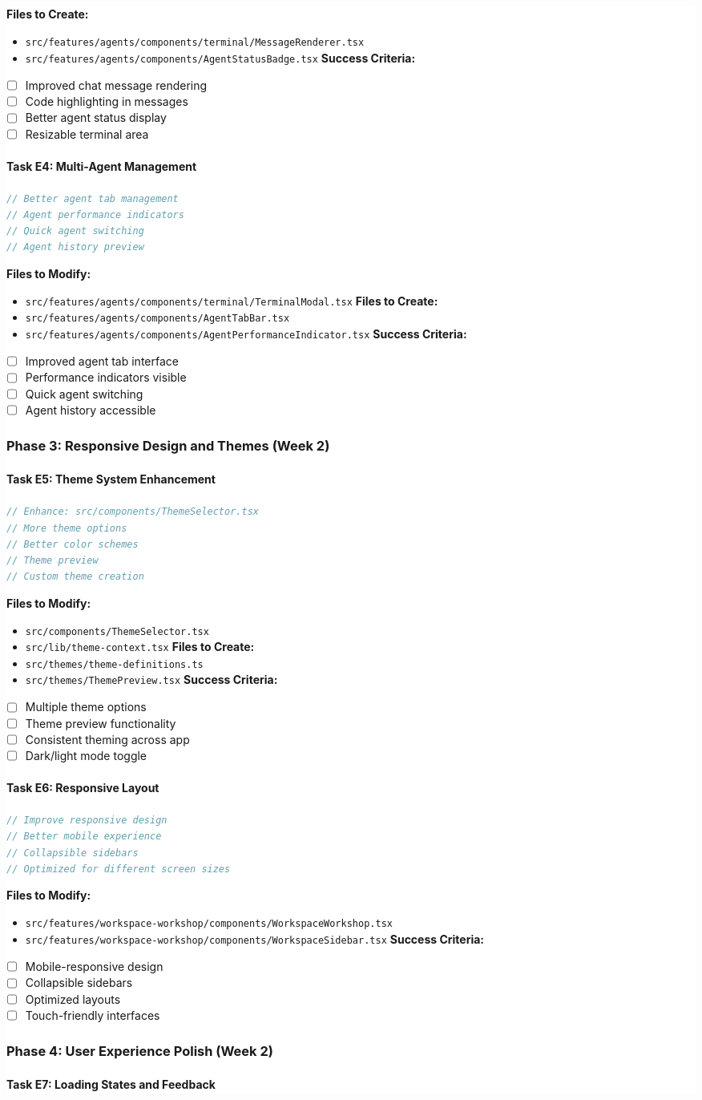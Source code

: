 **Files to Create:**
- `src/features/agents/components/terminal/MessageRenderer.tsx`
- `src/features/agents/components/AgentStatusBadge.tsx`
**Success Criteria:**
- [ ] Improved chat message rendering
- [ ] Code highlighting in messages
- [ ] Better agent status display
- [ ] Resizable terminal area
#### **Task E4: Multi-Agent Management**
```typescript
// Better agent tab management
// Agent performance indicators
// Quick agent switching
// Agent history preview
```
**Files to Modify:**
- `src/features/agents/components/terminal/TerminalModal.tsx`
**Files to Create:**
- `src/features/agents/components/AgentTabBar.tsx`
- `src/features/agents/components/AgentPerformanceIndicator.tsx`
**Success Criteria:**
- [ ] Improved agent tab interface
- [ ] Performance indicators visible
- [ ] Quick agent switching
- [ ] Agent history accessible
### **Phase 3: Responsive Design and Themes (Week 2)**
#### **Task E5: Theme System Enhancement**
```typescript
// Enhance: src/components/ThemeSelector.tsx
// More theme options
// Better color schemes
// Theme preview
// Custom theme creation
```
**Files to Modify:**
- `src/components/ThemeSelector.tsx`
- `src/lib/theme-context.tsx`
**Files to Create:**
- `src/themes/theme-definitions.ts`
- `src/themes/ThemePreview.tsx`
**Success Criteria:**
- [ ] Multiple theme options
- [ ] Theme preview functionality
- [ ] Consistent theming across app
- [ ] Dark/light mode toggle
#### **Task E6: Responsive Layout**
```typescript
// Improve responsive design
// Better mobile experience
// Collapsible sidebars
// Optimized for different screen sizes
```
**Files to Modify:**
- `src/features/workspace-workshop/components/WorkspaceWorkshop.tsx`
- `src/features/workspace-workshop/components/WorkspaceSidebar.tsx`
**Success Criteria:**
- [ ] Mobile-responsive design
- [ ] Collapsible sidebars
- [ ] Optimized layouts
- [ ] Touch-friendly interfaces
### **Phase 4: User Experience Polish (Week 2)**
#### **Task E7: Loading States and Feedback**
